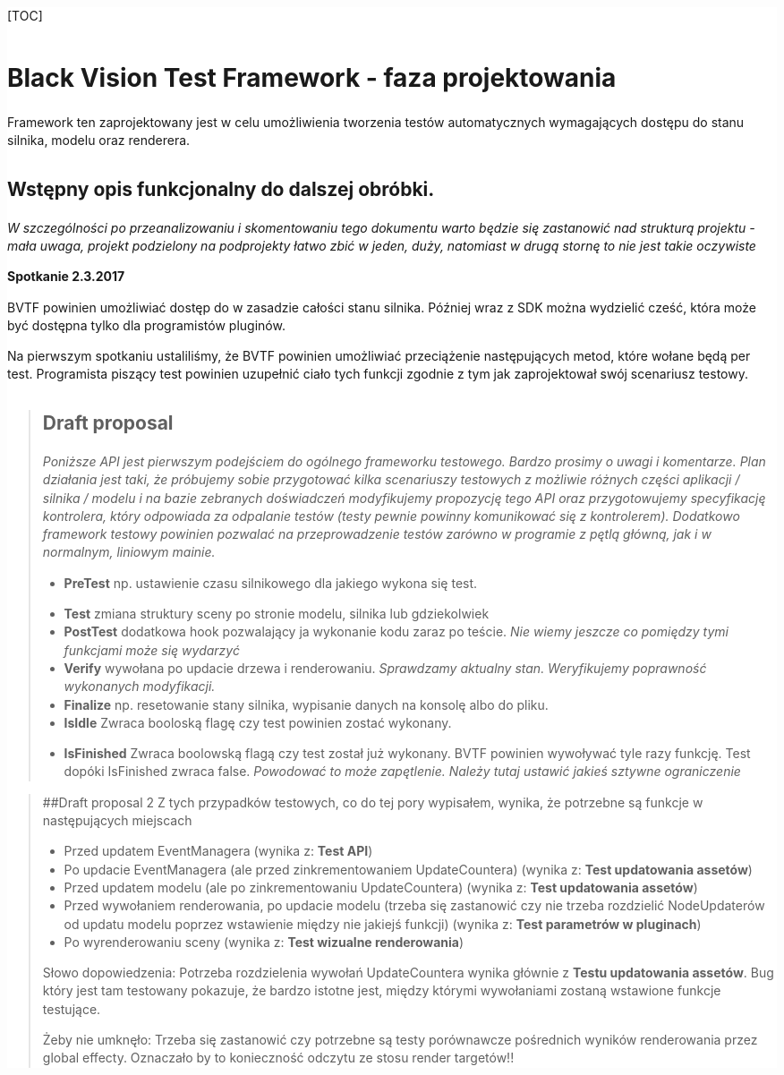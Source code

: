 [TOC]

# Black Vision Test Framework - faza projektowania

Framework ten zaprojektowany jest w celu umożliwienia tworzenia testów automatycznych wymagających dostępu do stanu silnika, modelu oraz renderera.

## Wstępny opis funkcjonalny do dalszej obróbki.

_W szczególności po przeanalizowaniu i skomentowaniu tego dokumentu warto będzie się zastanowić nad strukturą projektu - mała uwaga, projekt podzielony na podprojekty łatwo zbić w jeden, duży, natomiast w drugą stornę to nie jest takie oczywiste_

**Spotkanie 2.3.2017**

BVTF powinien umożliwiać dostęp do w zasadzie całości stanu silnika. Później wraz z SDK można wydzielić cześć, która może być dostępna tylko dla programistów pluginów. 

Na pierwszym spotkaniu ustaliliśmy, że BVTF powinien umożliwiać przeciążenie następujących metod, które wołane będą per test. Programista piszący test powinien uzupełnić ciało tych funkcji zgodnie z tym jak zaprojektował swój scenariusz testowy.

> ## Draft proposal
> 
> _Poniższe API jest pierwszym podejściem do ogólnego frameworku testowego. Bardzo prosimy o uwagi i komentarze. Plan działania jest taki, że próbujemy sobie przygotować kilka scenariuszy testowych z możliwie różnych części aplikacji / silnika / modelu i na bazie zebranych doświadczeń modyfikujemy propozycję tego API oraz przygotowujemy specyfikację kontrolera, który odpowiada za odpalanie testów (testy pewnie powinny komunikować się z kontrolerem). Dodatkowo framework testowy powinien pozwalać na przeprowadzenie testów zarówno w programie z pętlą główną, jak i w normalnym, liniowym mainie._
>
> * **PreTest**  np. ustawienie czasu silnikowego dla jakiego wykona się test. 
> + **Test**  zmiana struktury sceny po stronie modelu, silnika lub gdziekolwiek 
> + **PostTest**  dodatkowa hook pozwalający ja wykonanie kodu zaraz po teście. _Nie wiemy jeszcze co pomiędzy tymi funkcjami może się wydarzyć_
> + **Verify**  wywołana po updacie drzewa i renderowaniu. _Sprawdzamy aktualny stan. Weryfikujemy poprawność wykonanych modyfikacji._
> + **Finalize**  np. resetowanie stany silnika, wypisanie danych na konsolę albo do pliku. 
> + **IsIdle** Zwraca booloską flagę czy test powinien zostać wykonany. 
> - **IsFinished** Zwraca boolowską flagą czy test został już wykonany. BVTF powinien wywoływać tyle razy funkcję. Test dopóki IsFinished zwraca false. _Powodować to może zapętlenie. Należy tutaj ustawić jakieś sztywne ograniczenie_


> ##Draft proposal 2
> Z tych przypadków testowych, co do tej pory wypisałem, wynika, że potrzebne są funkcje w następujących miejscach
>
> * Przed updatem EventManagera (wynika z: **Test API**)
> * Po updacie EventManagera (ale przed zinkrementowaniem UpdateCountera) (wynika z: **Test updatowania assetów**)
> * Przed updatem modelu (ale po zinkrementowaniu UpdateCountera) (wynika z: **Test updatowania assetów**)
> * Przed wywołaniem renderowania, po updacie modelu (trzeba się zastanowić czy nie trzeba rozdzielić NodeUpdaterów od updatu modelu poprzez wstawienie między nie jakiejś funkcji) (wynika z: **Test parametrów w pluginach**)
> * Po wyrenderowaniu sceny (wynika z: **Test wizualne renderowania**)
>
> Słowo dopowiedzenia: Potrzeba rozdzielenia wywołań UpdateCountera wynika głównie z **Testu updatowania assetów**. Bug który jest tam testowany pokazuje, że bardzo istotne jest, między którymi wywołaniami zostaną wstawione funkcje testujące.
>
> Żeby nie umknęło: Trzeba się zastanowić czy potrzebne są testy porównawcze pośrednich wyników renderowania przez global effecty. Oznaczało by to konieczność odczytu ze stosu render targetów!!
